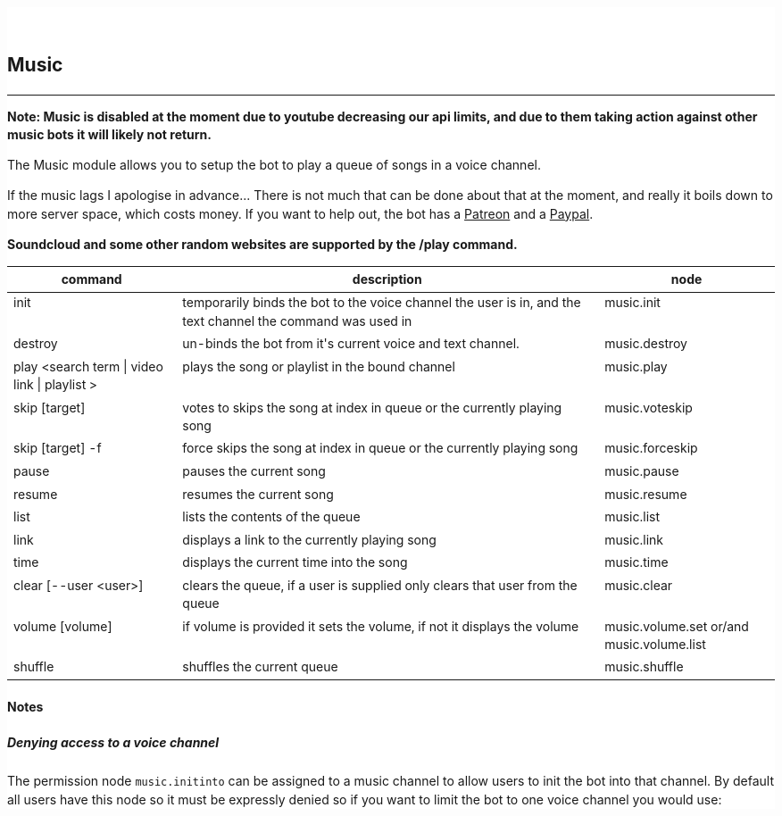 <br>

## Music

-----

**Note: Music is disabled at the moment due to youtube decreasing our api limits, and due to them taking action against other music bots it will likely not return.**

The Music module allows you to setup the bot to play a queue of songs in a voice channel.

If the music lags I apologise in advance... There is not much that can be done about that at the moment, and really it 
boils down to more server space, which costs money. If you want to help out, the bot has a [Patreon](https://www.patreon.com/macdja38)
and a [Paypal](https://www.paypal.me/pvpcraftbot).

**Soundcloud and some other random websites are supported by the /play command.**

| command  | description  | node  |
|---|---|---|
| init | temporarily binds the bot to the voice channel the user is in, and the text channel the command was used in | music​.init |
| destroy | un-binds the bot from it's current voice and text channel​. | music​.destroy  |
| play \<search term \| video link \| playlist \> | plays the song or playlist in the bound channel | music​.play  |
| skip [target] | votes to skips the song at index in queue or the currently playing song | music​.voteskip  |
| skip [target] -f | force skips the song at index in queue or the currently playing song | music​.forceskip |
| pause | pauses the current song | music​.pause |
| resume | resumes the current song | music​.resume |
| list | lists the contents of the queue | music​.list |
| link | displays a link to the currently playing song | music​.link | 
| time | displays the current time into the song | music​.time |
| clear [--user \<user\>] | clears the queue, if a user is supplied only clears that user from the queue | music.clear |
| volume [volume] | if volume is provided it sets the volume, if not it displays the volume | music​.volume​.set or/and music​.volume​.list
| shuffle | shuffles the current queue | music​.shuffle |

#### Notes

##### Denying access to a voice channel

The permission node `music.initinto` can be assigned to a music channel to allow users to init the bot into that channel.
By default all users have this node so it must be expressly denied so if you want to limit the bot to one voice channel
you would use:
